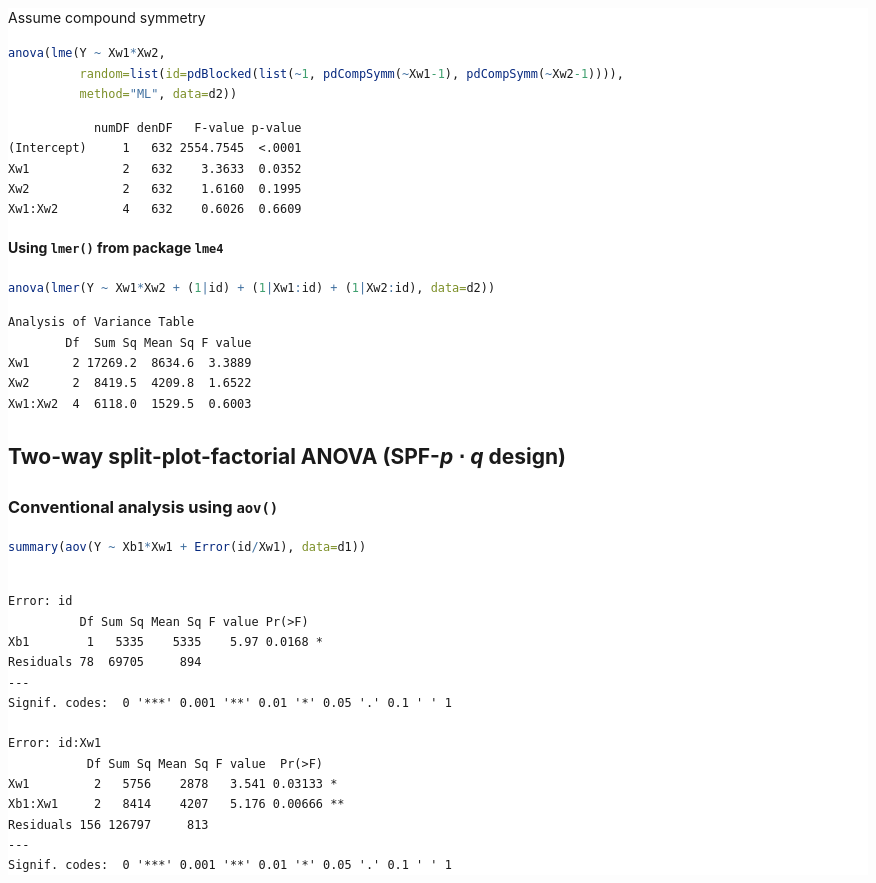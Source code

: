 Assume compound symmetry


```r
anova(lme(Y ~ Xw1*Xw2,
          random=list(id=pdBlocked(list(~1, pdCompSymm(~Xw1-1), pdCompSymm(~Xw2-1)))),
          method="ML", data=d2))
```

```
            numDF denDF   F-value p-value
(Intercept)     1   632 2554.7545  <.0001
Xw1             2   632    3.3633  0.0352
Xw2             2   632    1.6160  0.1995
Xw1:Xw2         4   632    0.6026  0.6609
```

#### Using `lmer()` from package `lme4`


```r
anova(lmer(Y ~ Xw1*Xw2 + (1|id) + (1|Xw1:id) + (1|Xw2:id), data=d2))
```

```
Analysis of Variance Table
        Df  Sum Sq Mean Sq F value
Xw1      2 17269.2  8634.6  3.3889
Xw2      2  8419.5  4209.8  1.6522
Xw1:Xw2  4  6118.0  1529.5  0.6003
```

Two-way split-plot-factorial ANOVA (SPF-$p \cdot q$ design)
-------------------------

### Conventional analysis using `aov()`


```r
summary(aov(Y ~ Xb1*Xw1 + Error(id/Xw1), data=d1))
```

```

Error: id
          Df Sum Sq Mean Sq F value Pr(>F)  
Xb1        1   5335    5335    5.97 0.0168 *
Residuals 78  69705     894                 
---
Signif. codes:  0 '***' 0.001 '**' 0.01 '*' 0.05 '.' 0.1 ' ' 1

Error: id:Xw1
           Df Sum Sq Mean Sq F value  Pr(>F)   
Xw1         2   5756    2878   3.541 0.03133 * 
Xb1:Xw1     2   8414    4207   5.176 0.00666 **
Residuals 156 126797     813                   
---
Signif. codes:  0 '***' 0.001 '**' 0.01 '*' 0.05 '.' 0.1 ' ' 1
```
